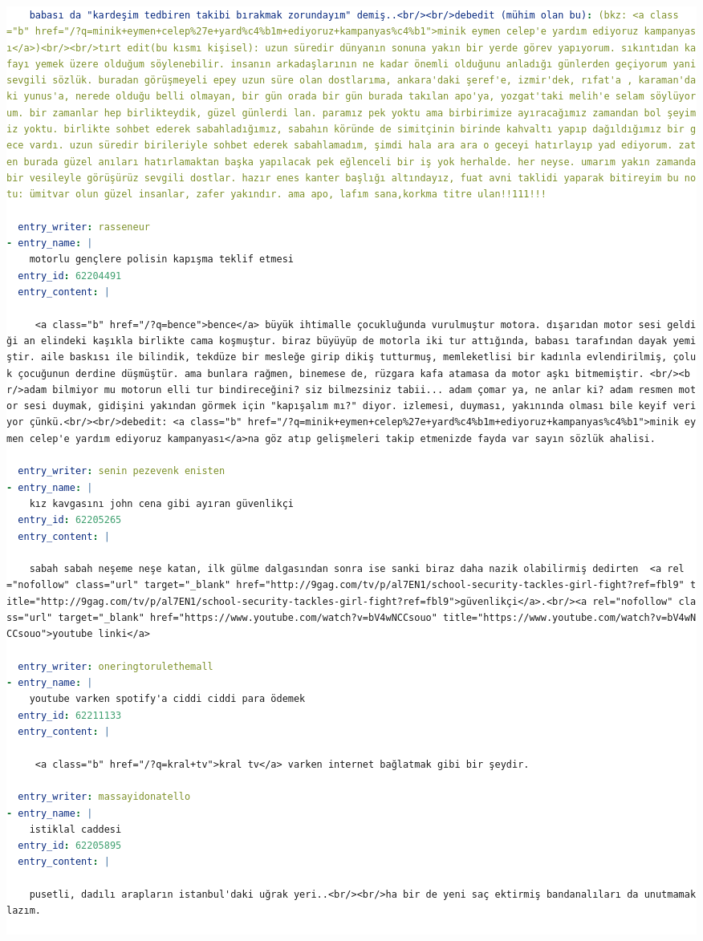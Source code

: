 ```yaml
    babası da "kardeşim tedbiren takibi bırakmak zorundayım" demiş..<br/><br/>debedit (mühim olan bu): (bkz: <a class="b" href="/?q=minik+eymen+celep%27e+yard%c4%b1m+ediyoruz+kampanyas%c4%b1">minik eymen celep'e yardım ediyoruz kampanyası</a>)<br/><br/>tırt edit(bu kısmı kişisel): uzun süredir dünyanın sonuna yakın bir yerde görev yapıyorum. sıkıntıdan kafayı yemek üzere olduğum söylenebilir. insanın arkadaşlarının ne kadar önemli olduğunu anladığı günlerden geçiyorum yani sevgili sözlük. buradan görüşmeyeli epey uzun süre olan dostlarıma, ankara'daki şeref'e, izmir'dek, rıfat'a , karaman'daki yunus'a, nerede olduğu belli olmayan, bir gün orada bir gün burada takılan apo'ya, yozgat'taki melih'e selam söylüyorum. bir zamanlar hep birlikteydik, güzel günlerdi lan. paramız pek yoktu ama birbirimize ayıracağımız zamandan bol şeyimiz yoktu. birlikte sohbet ederek sabahladığımız, sabahın köründe de simitçinin birinde kahvaltı yapıp dağıldığımız bir gece vardı. uzun süredir birileriyle sohbet ederek sabahlamadım, şimdi hala ara ara o geceyi hatırlayıp yad ediyorum. zaten burada güzel anıları hatırlamaktan başka yapılacak pek eğlenceli bir iş yok herhalde. her neyse. umarım yakın zamanda bir vesileyle görüşürüz sevgili dostlar. hazır enes kanter başlığı altındayız, fuat avni taklidi yaparak bitireyim bu notu: ümitvar olun güzel insanlar, zafer yakındır. ama apo, lafım sana,korkma titre ulan!!111!!!
   
  entry_writer: rasseneur
- entry_name: |
    motorlu gençlere polisin kapışma teklif etmesi
  entry_id: 62204491
  entry_content: |
    
     <a class="b" href="/?q=bence">bence</a> büyük ihtimalle çocukluğunda vurulmuştur motora. dışarıdan motor sesi geldiği an elindeki kaşıkla birlikte cama koşmuştur. biraz büyüyüp de motorla iki tur attığında, babası tarafından dayak yemiştir. aile baskısı ile bilindik, tekdüze bir mesleğe girip dikiş tutturmuş, memleketlisi bir kadınla evlendirilmiş, çoluk çocuğunun derdine düşmüştür. ama bunlara rağmen, binemese de, rüzgara kafa atamasa da motor aşkı bitmemiştir. <br/><br/>adam bilmiyor mu motorun elli tur bindireceğini? siz bilmezsiniz tabii... adam çomar ya, ne anlar ki? adam resmen motor sesi duymak, gidişini yakından görmek için "kapışalım mı?" diyor. izlemesi, duyması, yakınında olması bile keyif veriyor çünkü.<br/><br/>debedit: <a class="b" href="/?q=minik+eymen+celep%27e+yard%c4%b1m+ediyoruz+kampanyas%c4%b1">minik eymen celep'e yardım ediyoruz kampanyası</a>na göz atıp gelişmeleri takip etmenizde fayda var sayın sözlük ahalisi.
   
  entry_writer: senin pezevenk enisten
- entry_name: |
    kız kavgasını john cena gibi ayıran güvenlikçi
  entry_id: 62205265
  entry_content: |
    
    sabah sabah neşeme neşe katan, ilk gülme dalgasından sonra ise sanki biraz daha nazik olabilirmiş dedirten  <a rel="nofollow" class="url" target="_blank" href="http://9gag.com/tv/p/al7EN1/school-security-tackles-girl-fight?ref=fbl9" title="http://9gag.com/tv/p/al7EN1/school-security-tackles-girl-fight?ref=fbl9">güvenlikçi</a>.<br/><a rel="nofollow" class="url" target="_blank" href="https://www.youtube.com/watch?v=bV4wNCCsouo" title="https://www.youtube.com/watch?v=bV4wNCCsouo">youtube linki</a>
   
  entry_writer: oneringtorulethemall
- entry_name: |
    youtube varken spotify'a ciddi ciddi para ödemek
  entry_id: 62211133
  entry_content: |
    
     <a class="b" href="/?q=kral+tv">kral tv</a> varken internet bağlatmak gibi bir şeydir.
   
  entry_writer: massayidonatello
- entry_name: |
    istiklal caddesi
  entry_id: 62205895
  entry_content: |
    
    pusetli, dadılı arapların istanbul'daki uğrak yeri..<br/><br/>ha bir de yeni saç ektirmiş bandanalıları da unutmamak lazım.
   
```